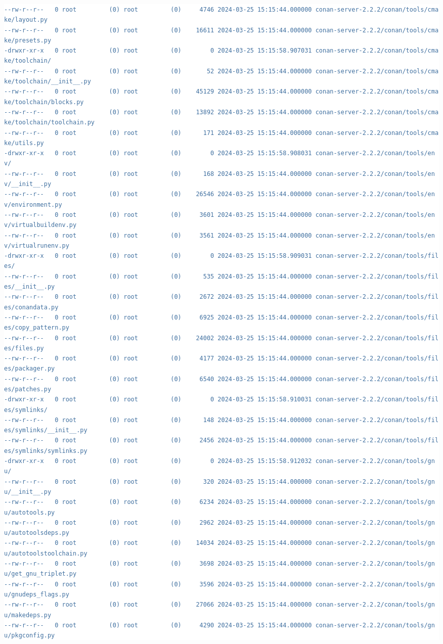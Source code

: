 ```diff
--rw-r--r--   0 root         (0) root         (0)     4746 2024-03-25 15:15:44.000000 conan-server-2.2.2/conan/tools/cmake/layout.py
--rw-r--r--   0 root         (0) root         (0)    16611 2024-03-25 15:15:44.000000 conan-server-2.2.2/conan/tools/cmake/presets.py
-drwxr-xr-x   0 root         (0) root         (0)        0 2024-03-25 15:15:58.907031 conan-server-2.2.2/conan/tools/cmake/toolchain/
--rw-r--r--   0 root         (0) root         (0)       52 2024-03-25 15:15:44.000000 conan-server-2.2.2/conan/tools/cmake/toolchain/__init__.py
--rw-r--r--   0 root         (0) root         (0)    45129 2024-03-25 15:15:44.000000 conan-server-2.2.2/conan/tools/cmake/toolchain/blocks.py
--rw-r--r--   0 root         (0) root         (0)    13892 2024-03-25 15:15:44.000000 conan-server-2.2.2/conan/tools/cmake/toolchain/toolchain.py
--rw-r--r--   0 root         (0) root         (0)      171 2024-03-25 15:15:44.000000 conan-server-2.2.2/conan/tools/cmake/utils.py
-drwxr-xr-x   0 root         (0) root         (0)        0 2024-03-25 15:15:58.908031 conan-server-2.2.2/conan/tools/env/
--rw-r--r--   0 root         (0) root         (0)      168 2024-03-25 15:15:44.000000 conan-server-2.2.2/conan/tools/env/__init__.py
--rw-r--r--   0 root         (0) root         (0)    26546 2024-03-25 15:15:44.000000 conan-server-2.2.2/conan/tools/env/environment.py
--rw-r--r--   0 root         (0) root         (0)     3601 2024-03-25 15:15:44.000000 conan-server-2.2.2/conan/tools/env/virtualbuildenv.py
--rw-r--r--   0 root         (0) root         (0)     3561 2024-03-25 15:15:44.000000 conan-server-2.2.2/conan/tools/env/virtualrunenv.py
-drwxr-xr-x   0 root         (0) root         (0)        0 2024-03-25 15:15:58.909031 conan-server-2.2.2/conan/tools/files/
--rw-r--r--   0 root         (0) root         (0)      535 2024-03-25 15:15:44.000000 conan-server-2.2.2/conan/tools/files/__init__.py
--rw-r--r--   0 root         (0) root         (0)     2672 2024-03-25 15:15:44.000000 conan-server-2.2.2/conan/tools/files/conandata.py
--rw-r--r--   0 root         (0) root         (0)     6925 2024-03-25 15:15:44.000000 conan-server-2.2.2/conan/tools/files/copy_pattern.py
--rw-r--r--   0 root         (0) root         (0)    24002 2024-03-25 15:15:44.000000 conan-server-2.2.2/conan/tools/files/files.py
--rw-r--r--   0 root         (0) root         (0)     4177 2024-03-25 15:15:44.000000 conan-server-2.2.2/conan/tools/files/packager.py
--rw-r--r--   0 root         (0) root         (0)     6540 2024-03-25 15:15:44.000000 conan-server-2.2.2/conan/tools/files/patches.py
-drwxr-xr-x   0 root         (0) root         (0)        0 2024-03-25 15:15:58.910031 conan-server-2.2.2/conan/tools/files/symlinks/
--rw-r--r--   0 root         (0) root         (0)      148 2024-03-25 15:15:44.000000 conan-server-2.2.2/conan/tools/files/symlinks/__init__.py
--rw-r--r--   0 root         (0) root         (0)     2456 2024-03-25 15:15:44.000000 conan-server-2.2.2/conan/tools/files/symlinks/symlinks.py
-drwxr-xr-x   0 root         (0) root         (0)        0 2024-03-25 15:15:58.912032 conan-server-2.2.2/conan/tools/gnu/
--rw-r--r--   0 root         (0) root         (0)      320 2024-03-25 15:15:44.000000 conan-server-2.2.2/conan/tools/gnu/__init__.py
--rw-r--r--   0 root         (0) root         (0)     6234 2024-03-25 15:15:44.000000 conan-server-2.2.2/conan/tools/gnu/autotools.py
--rw-r--r--   0 root         (0) root         (0)     2962 2024-03-25 15:15:44.000000 conan-server-2.2.2/conan/tools/gnu/autotoolsdeps.py
--rw-r--r--   0 root         (0) root         (0)    14034 2024-03-25 15:15:44.000000 conan-server-2.2.2/conan/tools/gnu/autotoolstoolchain.py
--rw-r--r--   0 root         (0) root         (0)     3698 2024-03-25 15:15:44.000000 conan-server-2.2.2/conan/tools/gnu/get_gnu_triplet.py
--rw-r--r--   0 root         (0) root         (0)     3596 2024-03-25 15:15:44.000000 conan-server-2.2.2/conan/tools/gnu/gnudeps_flags.py
--rw-r--r--   0 root         (0) root         (0)    27066 2024-03-25 15:15:44.000000 conan-server-2.2.2/conan/tools/gnu/makedeps.py
--rw-r--r--   0 root         (0) root         (0)     4290 2024-03-25 15:15:44.000000 conan-server-2.2.2/conan/tools/gnu/pkgconfig.py
```
